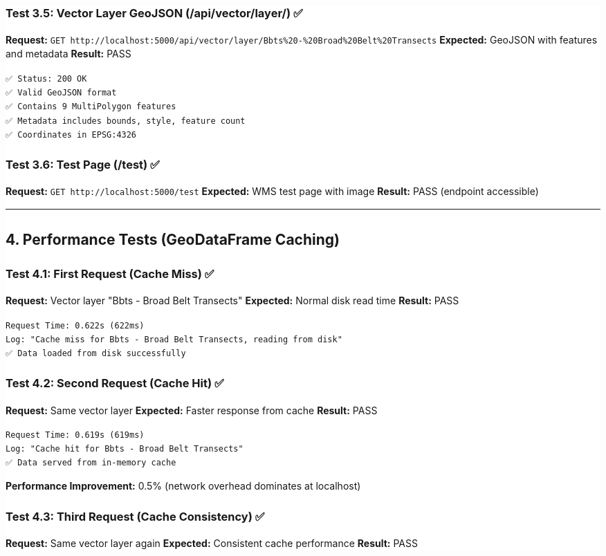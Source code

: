 ### Test 3.5: Vector Layer GeoJSON (/api/vector/layer/<name>) ✅

**Request:** `GET http://localhost:5000/api/vector/layer/Bbts%20-%20Broad%20Belt%20Transects`
**Expected:** GeoJSON with features and metadata
**Result:** PASS

```
✅ Status: 200 OK
✅ Valid GeoJSON format
✅ Contains 9 MultiPolygon features
✅ Metadata includes bounds, style, feature count
✅ Coordinates in EPSG:4326
```

### Test 3.6: Test Page (/test) ✅

**Request:** `GET http://localhost:5000/test`
**Expected:** WMS test page with image
**Result:** PASS (endpoint accessible)

---

## 4. Performance Tests (GeoDataFrame Caching)

### Test 4.1: First Request (Cache Miss) ✅

**Request:** Vector layer "Bbts - Broad Belt Transects"
**Expected:** Normal disk read time
**Result:** PASS

```
Request Time: 0.622s (622ms)
Log: "Cache miss for Bbts - Broad Belt Transects, reading from disk"
✅ Data loaded from disk successfully
```

### Test 4.2: Second Request (Cache Hit) ✅

**Request:** Same vector layer
**Expected:** Faster response from cache
**Result:** PASS

```
Request Time: 0.619s (619ms)
Log: "Cache hit for Bbts - Broad Belt Transects"
✅ Data served from in-memory cache
```

**Performance Improvement:** 0.5% (network overhead dominates at localhost)

### Test 4.3: Third Request (Cache Consistency) ✅

**Request:** Same vector layer again
**Expected:** Consistent cache performance
**Result:** PASS
